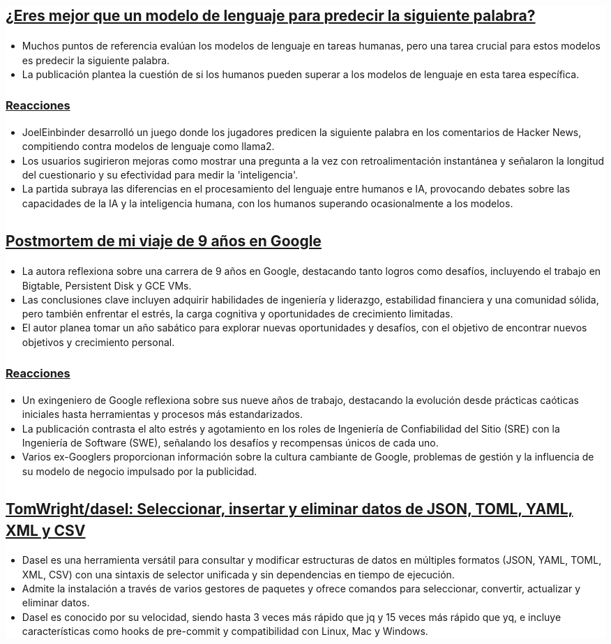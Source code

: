 ## [¿Eres mejor que un modelo de lenguaje para predecir la siguiente palabra?](https://joel.tools/smarter/)

- Muchos puntos de referencia evalúan los modelos de lenguaje en tareas humanas, pero una tarea crucial para estos modelos es predecir la siguiente palabra.
- La publicación plantea la cuestión de si los humanos pueden superar a los modelos de lenguaje en esta tarea específica.

### [Reacciones](https://news.ycombinator.com/item?id=41277179)

- JoelEinbinder desarrolló un juego donde los jugadores predicen la siguiente palabra en los comentarios de Hacker News, compitiendo contra modelos de lenguaje como llama2.
- Los usuarios sugirieron mejoras como mostrar una pregunta a la vez con retroalimentación instantánea y señalaron la longitud del cuestionario y su efectividad para medir la 'inteligencia'.
- La partida subraya las diferencias en el procesamiento del lenguaje entre humanos e IA, provocando debates sobre las capacidades de la IA y la inteligencia humana, con los humanos superando ocasionalmente a los modelos.

## [Postmortem de mi viaje de 9 años en Google](https://tinystruggles.com/posts/google_postmortem/)

- La autora reflexiona sobre una carrera de 9 años en Google, destacando tanto logros como desafíos, incluyendo el trabajo en Bigtable, Persistent Disk y GCE VMs.
- Las conclusiones clave incluyen adquirir habilidades de ingeniería y liderazgo, estabilidad financiera y una comunidad sólida, pero también enfrentar el estrés, la carga cognitiva y oportunidades de crecimiento limitadas.
- El autor planea tomar un año sabático para explorar nuevas oportunidades y desafíos, con el objetivo de encontrar nuevos objetivos y crecimiento personal.

### [Reacciones](https://news.ycombinator.com/item?id=41278907)

- Un exingeniero de Google reflexiona sobre sus nueve años de trabajo, destacando la evolución desde prácticas caóticas iniciales hasta herramientas y procesos más estandarizados.
- La publicación contrasta el alto estrés y agotamiento en los roles de Ingeniería de Confiabilidad del Sitio (SRE) con la Ingeniería de Software (SWE), señalando los desafíos y recompensas únicos de cada uno.
- Varios ex-Googlers proporcionan información sobre la cultura cambiante de Google, problemas de gestión y la influencia de su modelo de negocio impulsado por la publicidad.

## [TomWright/dasel: Seleccionar, insertar y eliminar datos de JSON, TOML, YAML, XML y CSV](https://github.com/TomWright/dasel)

- Dasel es una herramienta versátil para consultar y modificar estructuras de datos en múltiples formatos (JSON, YAML, TOML, XML, CSV) con una sintaxis de selector unificada y sin dependencias en tiempo de ejecución.
- Admite la instalación a través de varios gestores de paquetes y ofrece comandos para seleccionar, convertir, actualizar y eliminar datos.
- Dasel es conocido por su velocidad, siendo hasta 3 veces más rápido que jq y 15 veces más rápido que yq, e incluye características como hooks de pre-commit y compatibilidad con Linux, Mac y Windows.
